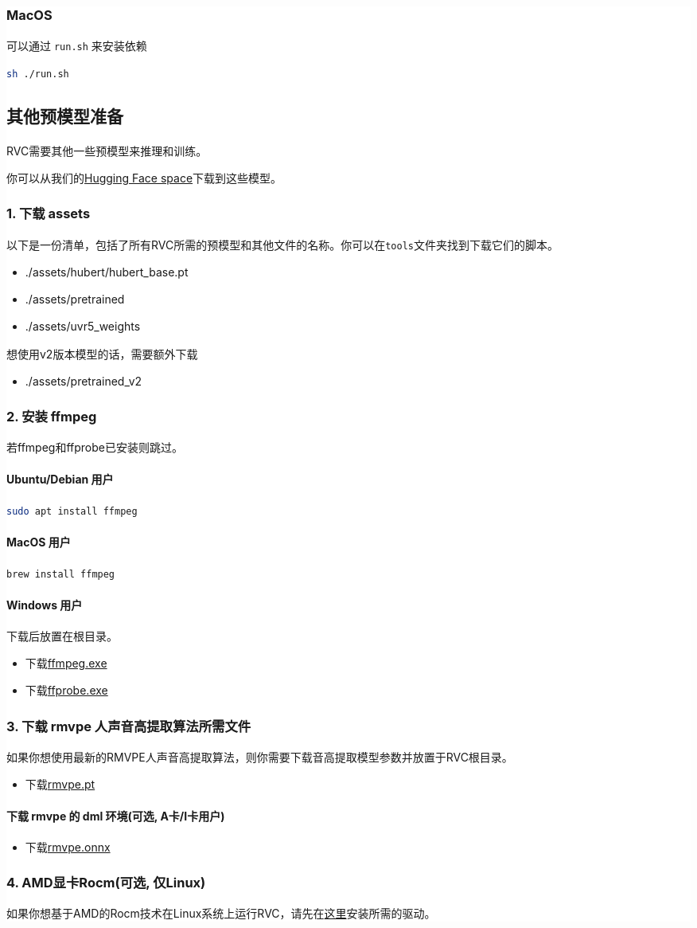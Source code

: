 ### MacOS
可以通过 `run.sh` 来安装依赖
```bash
sh ./run.sh
```

## 其他预模型准备
RVC需要其他一些预模型来推理和训练。

你可以从我们的[Hugging Face space](https://huggingface.co/lj1995/VoiceConversionWebUI/tree/main/)下载到这些模型。

### 1. 下载 assets
以下是一份清单，包括了所有RVC所需的预模型和其他文件的名称。你可以在`tools`文件夹找到下载它们的脚本。

- ./assets/hubert/hubert_base.pt

- ./assets/pretrained 

- ./assets/uvr5_weights

想使用v2版本模型的话，需要额外下载

- ./assets/pretrained_v2

### 2. 安装 ffmpeg
若ffmpeg和ffprobe已安装则跳过。

#### Ubuntu/Debian 用户
```bash
sudo apt install ffmpeg
```
#### MacOS 用户
```bash
brew install ffmpeg
```
#### Windows 用户
下载后放置在根目录。
- 下载[ffmpeg.exe](https://huggingface.co/lj1995/VoiceConversionWebUI/blob/main/ffmpeg.exe)

- 下载[ffprobe.exe](https://huggingface.co/lj1995/VoiceConversionWebUI/blob/main/ffprobe.exe)

### 3. 下载 rmvpe 人声音高提取算法所需文件

如果你想使用最新的RMVPE人声音高提取算法，则你需要下载音高提取模型参数并放置于RVC根目录。

- 下载[rmvpe.pt](https://huggingface.co/lj1995/VoiceConversionWebUI/blob/main/rmvpe.pt)

#### 下载 rmvpe 的 dml 环境(可选, A卡/I卡用户)

- 下载[rmvpe.onnx](https://huggingface.co/lj1995/VoiceConversionWebUI/blob/main/rmvpe.onnx)

### 4. AMD显卡Rocm(可选, 仅Linux)

如果你想基于AMD的Rocm技术在Linux系统上运行RVC，请先在[这里](https://rocm.docs.amd.com/en/latest/deploy/linux/os-native/install.html)安装所需的驱动。
